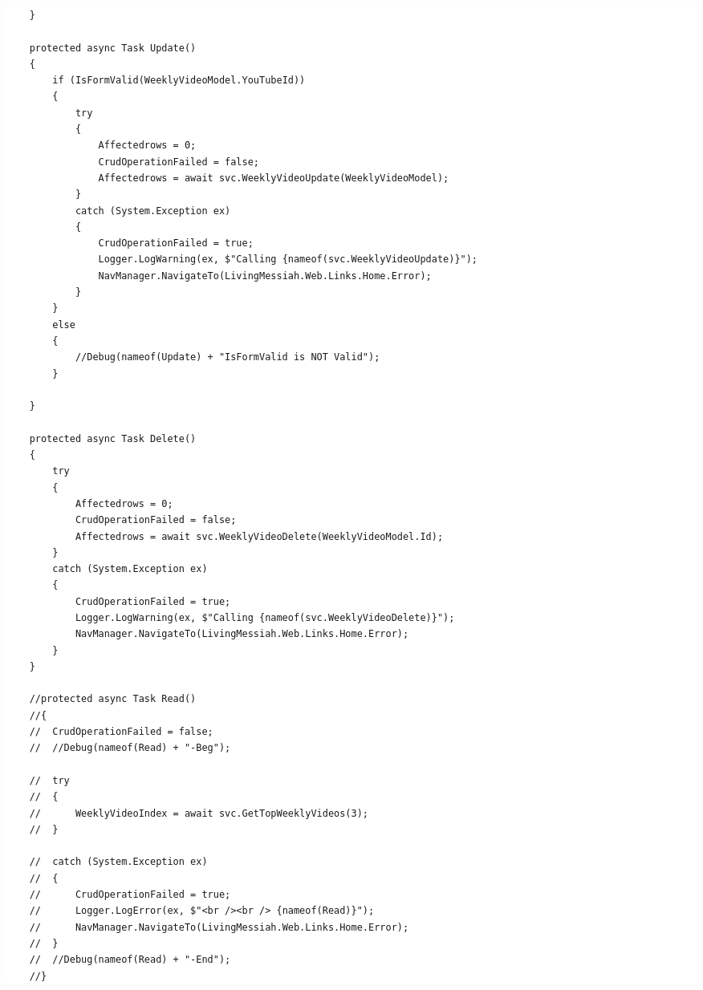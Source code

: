 
		}

		protected async Task Update()
		{
			if (IsFormValid(WeeklyVideoModel.YouTubeId))
			{
				try
				{
					Affectedrows = 0;
					CrudOperationFailed = false;
					Affectedrows = await svc.WeeklyVideoUpdate(WeeklyVideoModel);
				}
				catch (System.Exception ex)
				{
					CrudOperationFailed = true;
					Logger.LogWarning(ex, $"Calling {nameof(svc.WeeklyVideoUpdate)}");
					NavManager.NavigateTo(LivingMessiah.Web.Links.Home.Error);
				}
			}
			else
			{
				//Debug(nameof(Update) + "IsFormValid is NOT Valid");
			}

		}

		protected async Task Delete()
		{
			try
			{
				Affectedrows = 0;
				CrudOperationFailed = false;
				Affectedrows = await svc.WeeklyVideoDelete(WeeklyVideoModel.Id);
			}
			catch (System.Exception ex)
			{
				CrudOperationFailed = true;
				Logger.LogWarning(ex, $"Calling {nameof(svc.WeeklyVideoDelete)}");
				NavManager.NavigateTo(LivingMessiah.Web.Links.Home.Error);
			}
		}

		//protected async Task Read()
		//{
		//	CrudOperationFailed = false;
		//	//Debug(nameof(Read) + "-Beg");

		//	try
		//	{
		//		WeeklyVideoIndex = await svc.GetTopWeeklyVideos(3);
		//	}

		//	catch (System.Exception ex)
		//	{
		//		CrudOperationFailed = true;
		//		Logger.LogError(ex, $"<br /><br /> {nameof(Read)}");
		//		NavManager.NavigateTo(LivingMessiah.Web.Links.Home.Error);
		//	}
		//	//Debug(nameof(Read) + "-End");
		//}
